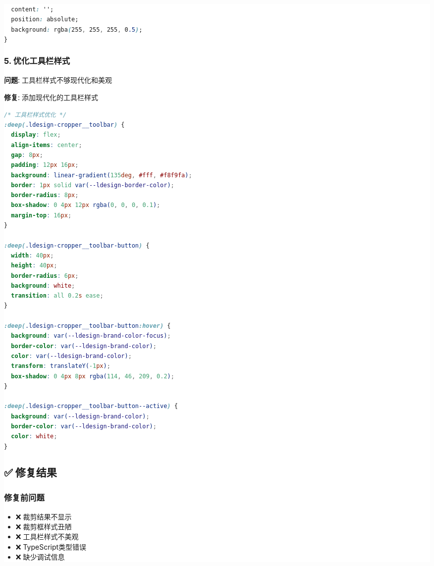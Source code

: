 ```css
  content: '';
  position: absolute;
  background: rgba(255, 255, 255, 0.5);
}
```

### 5. 优化工具栏样式

**问题**: 工具栏样式不够现代化和美观

**修复**: 添加现代化的工具栏样式
```css
/* 工具栏样式优化 */
:deep(.ldesign-cropper__toolbar) {
  display: flex;
  align-items: center;
  gap: 8px;
  padding: 12px 16px;
  background: linear-gradient(135deg, #fff, #f8f9fa);
  border: 1px solid var(--ldesign-border-color);
  border-radius: 8px;
  box-shadow: 0 4px 12px rgba(0, 0, 0, 0.1);
  margin-top: 16px;
}

:deep(.ldesign-cropper__toolbar-button) {
  width: 40px;
  height: 40px;
  border-radius: 6px;
  background: white;
  transition: all 0.2s ease;
}

:deep(.ldesign-cropper__toolbar-button:hover) {
  background: var(--ldesign-brand-color-focus);
  border-color: var(--ldesign-brand-color);
  color: var(--ldesign-brand-color);
  transform: translateY(-1px);
  box-shadow: 0 4px 8px rgba(114, 46, 209, 0.2);
}

:deep(.ldesign-cropper__toolbar-button--active) {
  background: var(--ldesign-brand-color);
  border-color: var(--ldesign-brand-color);
  color: white;
}
```

## ✅ 修复结果

### 修复前问题
- ❌ 裁剪结果不显示
- ❌ 裁剪框样式丑陋
- ❌ 工具栏样式不美观
- ❌ TypeScript类型错误
- ❌ 缺少调试信息
